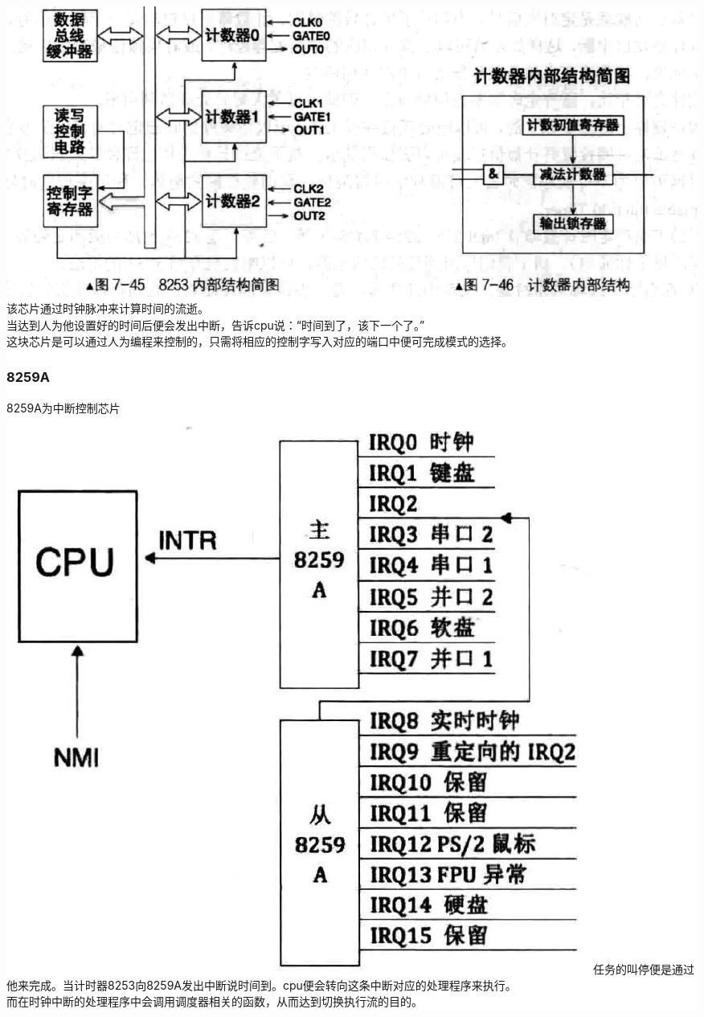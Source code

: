 ![图 6](images/b6db6c6fdc04bad6b6bc40cd9e325b8eaca204c677f802810c2b13247f42a76b.png)  
该芯片通过时钟脉冲来计算时间的流逝。\
当达到人为他设置好的时间后便会发出中断，告诉cpu说：“时间到了，该下一个了。”\
这块芯片是可以通过人为编程来控制的，只需将相应的控制字写入对应的端口中便可完成模式的选择。
### 8259A
8259A为中断控制芯片\
![Alt text](image-7.png)
任务的叫停便是通过他来完成。当计时器8253向8259A发出中断说时间到。cpu便会转向这条中断对应的处理程序来执行。\
而在时钟中断的处理程序中会调用调度器相关的函数，从而达到切换执行流的目的。